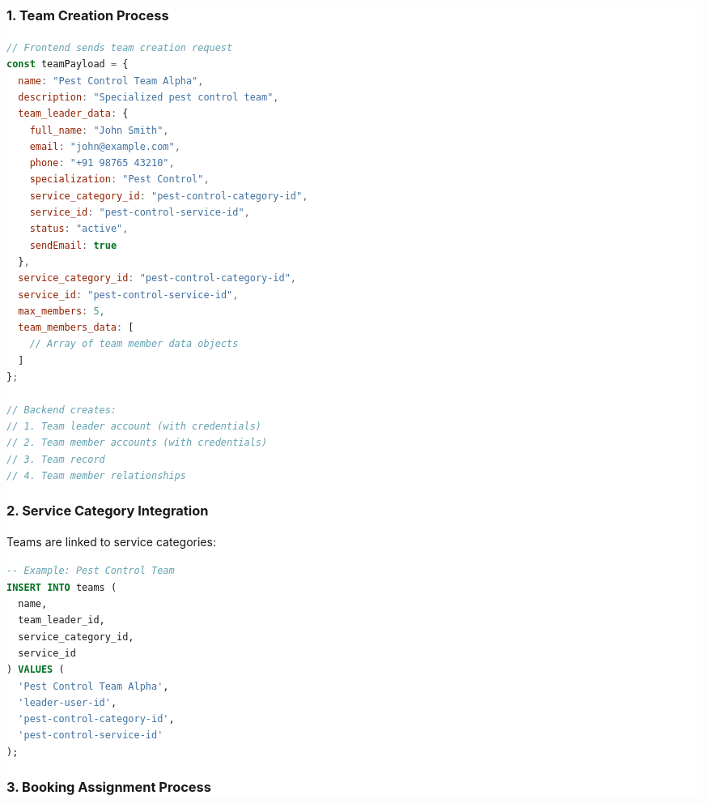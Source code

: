### 1. **Team Creation Process**

```javascript
// Frontend sends team creation request
const teamPayload = {
  name: "Pest Control Team Alpha",
  description: "Specialized pest control team",
  team_leader_data: {
    full_name: "John Smith",
    email: "john@example.com",
    phone: "+91 98765 43210",
    specialization: "Pest Control",
    service_category_id: "pest-control-category-id",
    service_id: "pest-control-service-id",
    status: "active",
    sendEmail: true
  },
  service_category_id: "pest-control-category-id",
  service_id: "pest-control-service-id",
  max_members: 5,
  team_members_data: [
    // Array of team member data objects
  ]
};

// Backend creates:
// 1. Team leader account (with credentials)
// 2. Team member accounts (with credentials)
// 3. Team record
// 4. Team member relationships
```

### 2. **Service Category Integration**

Teams are linked to service categories:

```sql
-- Example: Pest Control Team
INSERT INTO teams (
  name, 
  team_leader_id, 
  service_category_id, 
  service_id
) VALUES (
  'Pest Control Team Alpha',
  'leader-user-id',
  'pest-control-category-id',
  'pest-control-service-id'
);
```

### 3. **Booking Assignment Process**
